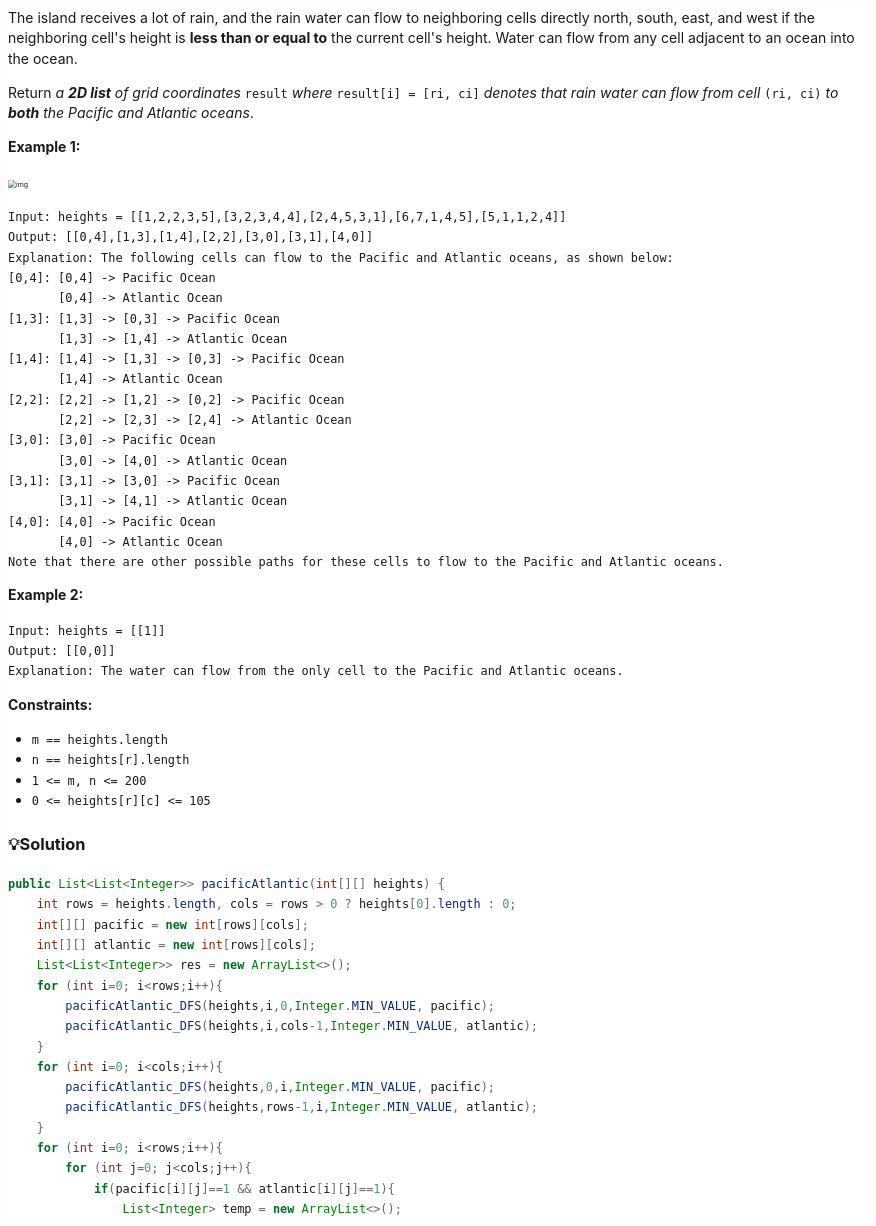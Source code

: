 The island receives a lot of rain, and the rain water can flow to neighboring cells directly north, south, east, and west if the neighboring cell's height is **less than or equal to** the current cell's height. Water can flow from any cell adjacent to an ocean into the ocean.

Return *a **2D list** of grid coordinates* `result` *where* `result[i] = [ri, ci]` *denotes that rain water can flow from cell* `(ri, ci)` *to **both** the Pacific and Atlantic oceans*.

**Example 1:**

<img src="https://assets.leetcode.com/uploads/2021/06/08/waterflow-grid.jpg" alt="img" style="zoom:50%;" />

```
Input: heights = [[1,2,2,3,5],[3,2,3,4,4],[2,4,5,3,1],[6,7,1,4,5],[5,1,1,2,4]]
Output: [[0,4],[1,3],[1,4],[2,2],[3,0],[3,1],[4,0]]
Explanation: The following cells can flow to the Pacific and Atlantic oceans, as shown below:
[0,4]: [0,4] -> Pacific Ocean 
       [0,4] -> Atlantic Ocean
[1,3]: [1,3] -> [0,3] -> Pacific Ocean 
       [1,3] -> [1,4] -> Atlantic Ocean
[1,4]: [1,4] -> [1,3] -> [0,3] -> Pacific Ocean 
       [1,4] -> Atlantic Ocean
[2,2]: [2,2] -> [1,2] -> [0,2] -> Pacific Ocean 
       [2,2] -> [2,3] -> [2,4] -> Atlantic Ocean
[3,0]: [3,0] -> Pacific Ocean 
       [3,0] -> [4,0] -> Atlantic Ocean
[3,1]: [3,1] -> [3,0] -> Pacific Ocean 
       [3,1] -> [4,1] -> Atlantic Ocean
[4,0]: [4,0] -> Pacific Ocean 
       [4,0] -> Atlantic Ocean
Note that there are other possible paths for these cells to flow to the Pacific and Atlantic oceans.
```

**Example 2:**

```
Input: heights = [[1]]
Output: [[0,0]]
Explanation: The water can flow from the only cell to the Pacific and Atlantic oceans.
```

**Constraints:**

- `m == heights.length`
- `n == heights[r].length`
- `1 <= m, n <= 200`
- `0 <= heights[r][c] <= 105`

### 💡Solution

```java
public List<List<Integer>> pacificAtlantic(int[][] heights) {
    int rows = heights.length, cols = rows > 0 ? heights[0].length : 0;
    int[][] pacific = new int[rows][cols];
    int[][] atlantic = new int[rows][cols];
    List<List<Integer>> res = new ArrayList<>();
    for (int i=0; i<rows;i++){
        pacificAtlantic_DFS(heights,i,0,Integer.MIN_VALUE, pacific);
        pacificAtlantic_DFS(heights,i,cols-1,Integer.MIN_VALUE, atlantic);
    }
    for (int i=0; i<cols;i++){
        pacificAtlantic_DFS(heights,0,i,Integer.MIN_VALUE, pacific);
        pacificAtlantic_DFS(heights,rows-1,i,Integer.MIN_VALUE, atlantic);
    }
    for (int i=0; i<rows;i++){
        for (int j=0; j<cols;j++){
            if(pacific[i][j]==1 && atlantic[i][j]==1){
                List<Integer> temp = new ArrayList<>();
```